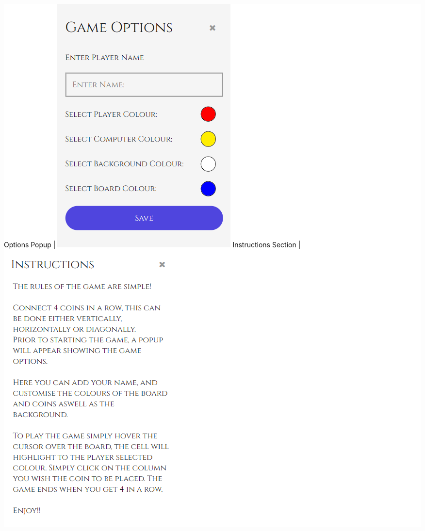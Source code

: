 Options Popup | ![Options popup image](./assets/images/readme/game-options-popup.png)
Instructions Section | ![Home section image](./assets/images/readme/instructions-popup.png)